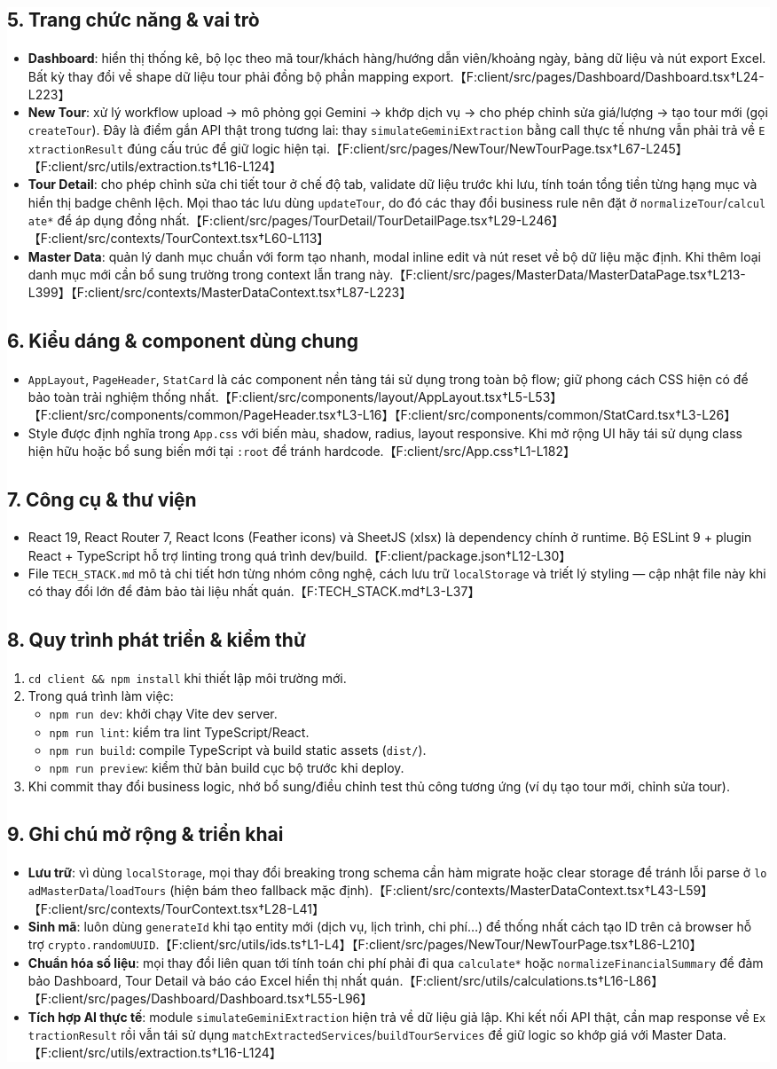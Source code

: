 ## 5. Trang chức năng & vai trò
- **Dashboard**: hiển thị thống kê, bộ lọc theo mã tour/khách hàng/hướng dẫn viên/khoảng ngày, bảng dữ liệu và nút export Excel. Bất kỳ thay đổi về shape dữ liệu tour phải đồng bộ phần mapping export.【F:client/src/pages/Dashboard/Dashboard.tsx†L24-L223】
- **New Tour**: xử lý workflow upload -> mô phỏng gọi Gemini -> khớp dịch vụ -> cho phép chỉnh sửa giá/lượng -> tạo tour mới (gọi `createTour`). Đây là điểm gắn API thật trong tương lai: thay `simulateGeminiExtraction` bằng call thực tế nhưng vẫn phải trả về `ExtractionResult` đúng cấu trúc để giữ logic hiện tại.【F:client/src/pages/NewTour/NewTourPage.tsx†L67-L245】【F:client/src/utils/extraction.ts†L16-L124】
- **Tour Detail**: cho phép chỉnh sửa chi tiết tour ở chế độ tab, validate dữ liệu trước khi lưu, tính toán tổng tiền từng hạng mục và hiển thị badge chênh lệch. Mọi thao tác lưu dùng `updateTour`, do đó các thay đổi business rule nên đặt ở `normalizeTour`/`calculate*` để áp dụng đồng nhất.【F:client/src/pages/TourDetail/TourDetailPage.tsx†L29-L246】【F:client/src/contexts/TourContext.tsx†L60-L113】
- **Master Data**: quản lý danh mục chuẩn với form tạo nhanh, modal inline edit và nút reset về bộ dữ liệu mặc định. Khi thêm loại danh mục mới cần bổ sung trường trong context lẫn trang này.【F:client/src/pages/MasterData/MasterDataPage.tsx†L213-L399】【F:client/src/contexts/MasterDataContext.tsx†L87-L223】

## 6. Kiểu dáng & component dùng chung
- `AppLayout`, `PageHeader`, `StatCard` là các component nền tảng tái sử dụng trong toàn bộ flow; giữ phong cách CSS hiện có để bảo toàn trải nghiệm thống nhất.【F:client/src/components/layout/AppLayout.tsx†L5-L53】【F:client/src/components/common/PageHeader.tsx†L3-L16】【F:client/src/components/common/StatCard.tsx†L3-L26】
- Style được định nghĩa trong `App.css` với biến màu, shadow, radius, layout responsive. Khi mở rộng UI hãy tái sử dụng class hiện hữu hoặc bổ sung biến mới tại `:root` để tránh hardcode.【F:client/src/App.css†L1-L182】

## 7. Công cụ & thư viện
- React 19, React Router 7, React Icons (Feather icons) và SheetJS (xlsx) là dependency chính ở runtime. Bộ ESLint 9 + plugin React + TypeScript hỗ trợ linting trong quá trình dev/build.【F:client/package.json†L12-L30】
- File `TECH_STACK.md` mô tả chi tiết hơn từng nhóm công nghệ, cách lưu trữ `localStorage` và triết lý styling — cập nhật file này khi có thay đổi lớn để đảm bảo tài liệu nhất quán.【F:TECH_STACK.md†L3-L37】

## 8. Quy trình phát triển & kiểm thử
1. `cd client && npm install` khi thiết lập môi trường mới.
2. Trong quá trình làm việc:
   - `npm run dev`: khởi chạy Vite dev server.
   - `npm run lint`: kiểm tra lint TypeScript/React.
   - `npm run build`: compile TypeScript và build static assets (`dist/`).
   - `npm run preview`: kiểm thử bản build cục bộ trước khi deploy.
3. Khi commit thay đổi business logic, nhớ bổ sung/điều chỉnh test thủ công tương ứng (ví dụ tạo tour mới, chỉnh sửa tour).

## 9. Ghi chú mở rộng & triển khai
- **Lưu trữ**: vì dùng `localStorage`, mọi thay đổi breaking trong schema cần hàm migrate hoặc clear storage để tránh lỗi parse ở `loadMasterData`/`loadTours` (hiện bám theo fallback mặc định).【F:client/src/contexts/MasterDataContext.tsx†L43-L59】【F:client/src/contexts/TourContext.tsx†L28-L41】
- **Sinh mã**: luôn dùng `generateId` khi tạo entity mới (dịch vụ, lịch trình, chi phí…) để thống nhất cách tạo ID trên cả browser hỗ trợ `crypto.randomUUID`.【F:client/src/utils/ids.ts†L1-L4】【F:client/src/pages/NewTour/NewTourPage.tsx†L86-L210】
- **Chuẩn hóa số liệu**: mọi thay đổi liên quan tới tính toán chi phí phải đi qua `calculate*` hoặc `normalizeFinancialSummary` để đảm bảo Dashboard, Tour Detail và báo cáo Excel hiển thị nhất quán.【F:client/src/utils/calculations.ts†L16-L86】【F:client/src/pages/Dashboard/Dashboard.tsx†L55-L96】
- **Tích hợp AI thực tế**: module `simulateGeminiExtraction` hiện trả về dữ liệu giả lập. Khi kết nối API thật, cần map response về `ExtractionResult` rồi vẫn tái sử dụng `matchExtractedServices`/`buildTourServices` để giữ logic so khớp giá với Master Data.【F:client/src/utils/extraction.ts†L16-L124】